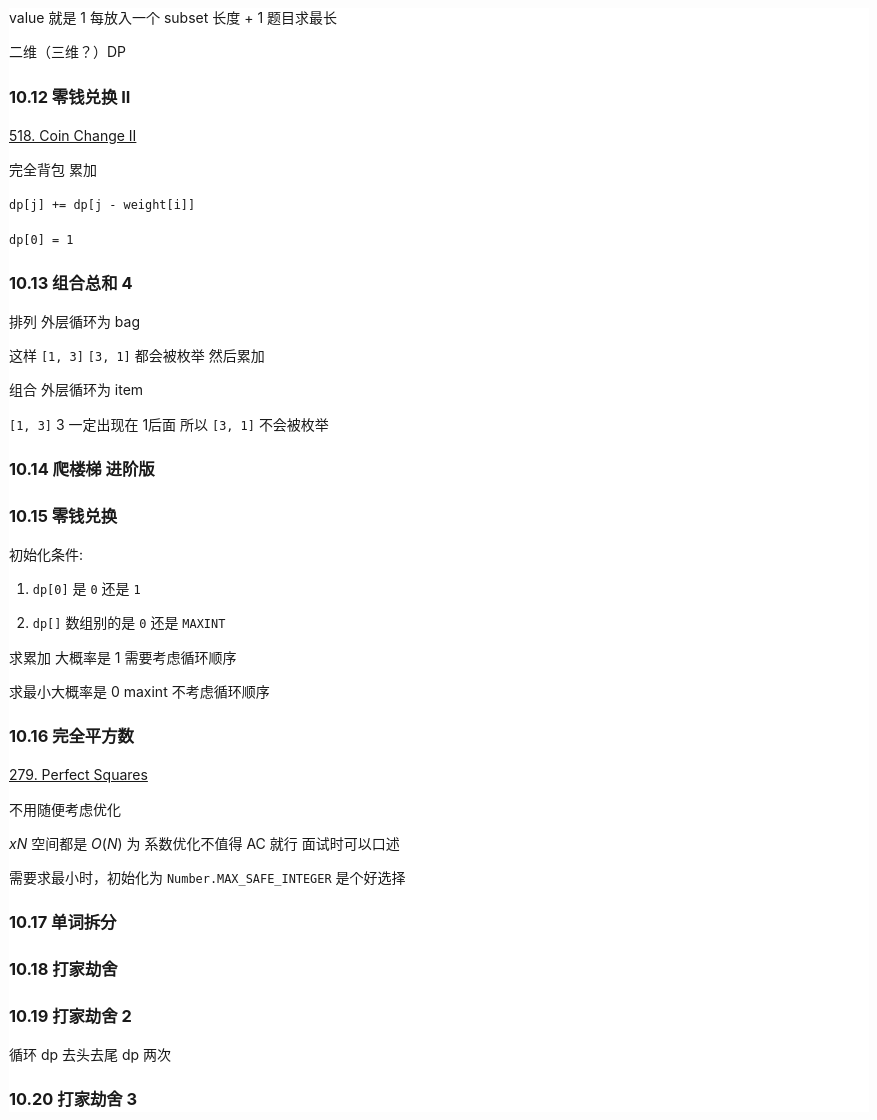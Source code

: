 value 就是 1 每放入一个 subset 长度 + 1 题目求最长

二维（三维？）DP

### 10.12 零钱兑换 II

[518. Coin Change II](https://leetcode.cn/problems/coin-change-ii/)

完全背包 累加

`dp[j] += dp[j - weight[i]]`

`dp[0] = 1`

### 10.13 组合总和 4

排列 外层循环为 bag

这样 `[1, 3]` `[3, 1]` 都会被枚举 然后累加

组合 外层循环为 item

`[1, 3]` 3 一定出现在 1后面 所以 `[3, 1]` 不会被枚举

### 10.14 爬楼梯 进阶版

### 10.15 零钱兑换

初始化条件:

1. `dp[0]` 是 `0` 还是 `1`

2. `dp[]` 数组别的是 `0` 还是 `MAXINT`

求累加 大概率是 1 需要考虑循环顺序

求最小大概率是 0 maxint 不考虑循环顺序

### 10.16 完全平方数

[279. Perfect Squares](https://leetcode.cn/problems/perfect-squares/)

不用随便考虑优化

$xN$ 空间都是 $O(N)$ 为 系数优化不值得 AC 就行 面试时可以口述

需要求最小时，初始化为 `Number.MAX_SAFE_INTEGER` 是个好选择

### 10.17 单词拆分

### 10.18 打家劫舍

### 10.19 打家劫舍 2

循环 dp 去头去尾 dp 两次

### 10.20 打家劫舍 3
